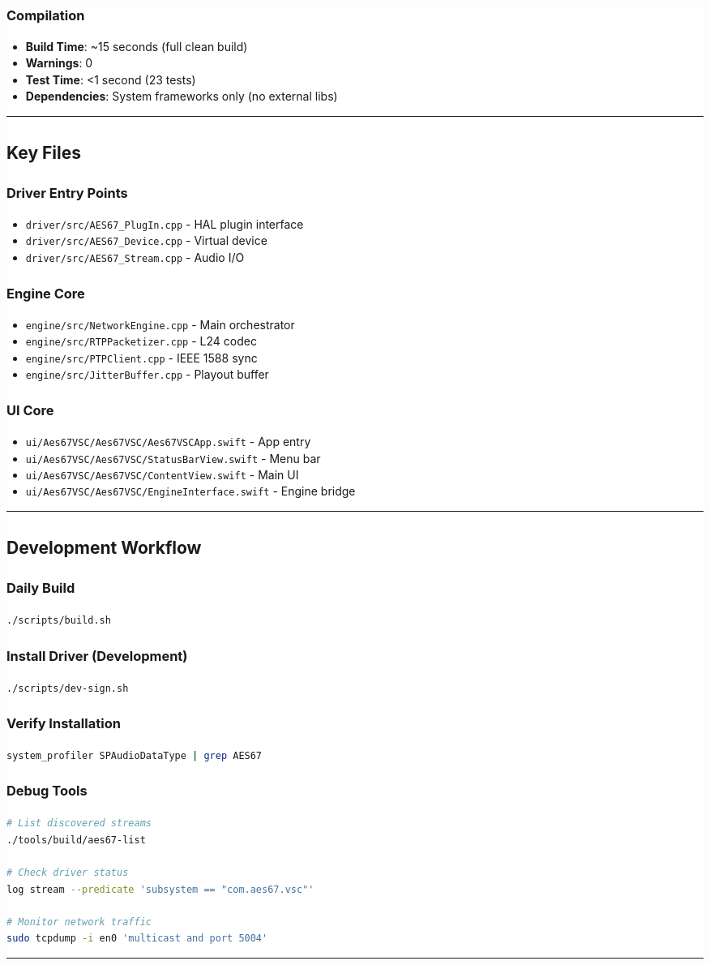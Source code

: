 ### Compilation
- **Build Time**: ~15 seconds (full clean build)
- **Warnings**: 0
- **Test Time**: <1 second (23 tests)
- **Dependencies**: System frameworks only (no external libs)

---

## Key Files

### Driver Entry Points
- `driver/src/AES67_PlugIn.cpp` - HAL plugin interface
- `driver/src/AES67_Device.cpp` - Virtual device
- `driver/src/AES67_Stream.cpp` - Audio I/O

### Engine Core
- `engine/src/NetworkEngine.cpp` - Main orchestrator
- `engine/src/RTPPacketizer.cpp` - L24 codec
- `engine/src/PTPClient.cpp` - IEEE 1588 sync
- `engine/src/JitterBuffer.cpp` - Playout buffer

### UI Core
- `ui/Aes67VSC/Aes67VSC/Aes67VSCApp.swift` - App entry
- `ui/Aes67VSC/Aes67VSC/StatusBarView.swift` - Menu bar
- `ui/Aes67VSC/Aes67VSC/ContentView.swift` - Main UI
- `ui/Aes67VSC/Aes67VSC/EngineInterface.swift` - Engine bridge

---

## Development Workflow

### Daily Build
```bash
./scripts/build.sh
```

### Install Driver (Development)
```bash
./scripts/dev-sign.sh
```

### Verify Installation
```bash
system_profiler SPAudioDataType | grep AES67
```

### Debug Tools
```bash
# List discovered streams
./tools/build/aes67-list

# Check driver status
log stream --predicate 'subsystem == "com.aes67.vsc"'

# Monitor network traffic
sudo tcpdump -i en0 'multicast and port 5004'
```

---